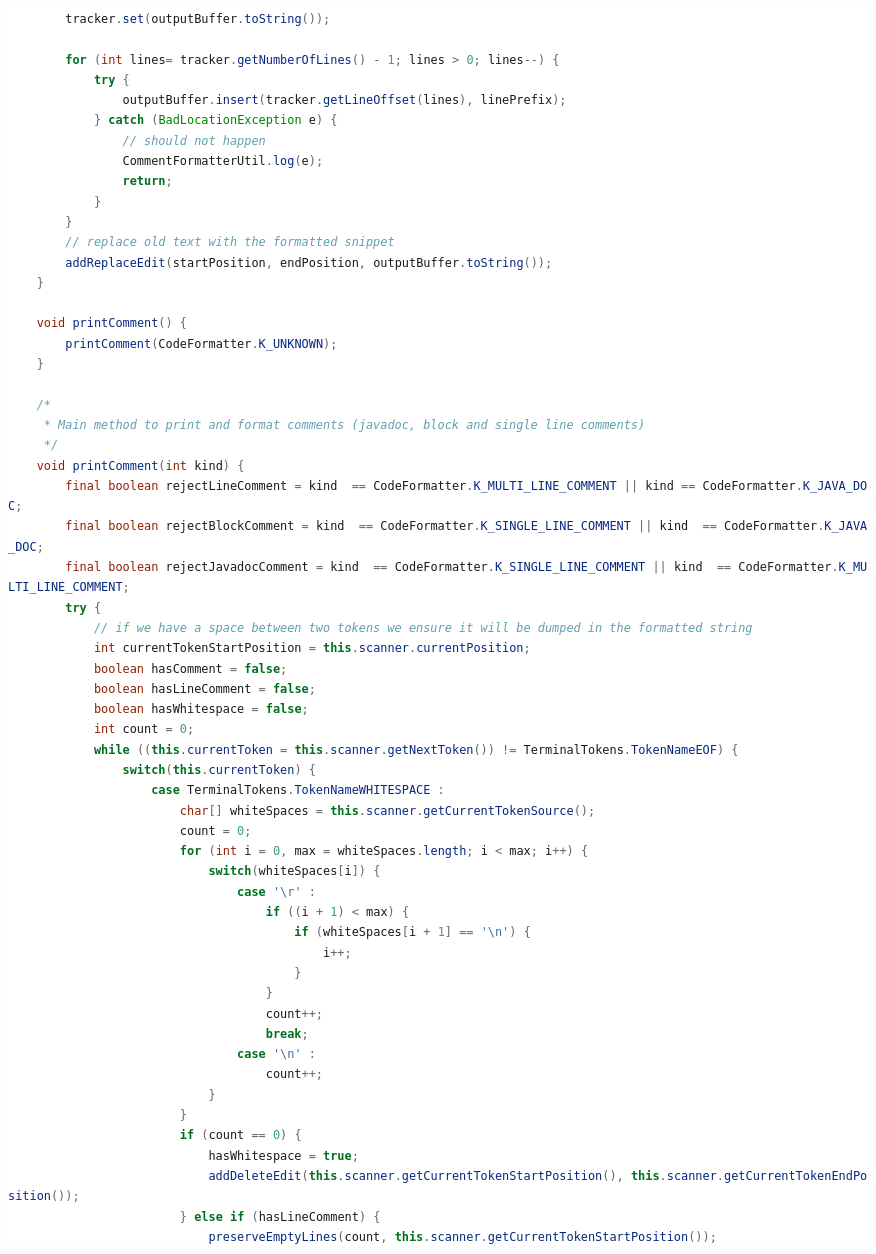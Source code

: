 ```java
		tracker.set(outputBuffer.toString());

		for (int lines= tracker.getNumberOfLines() - 1; lines > 0; lines--) {
			try {
				outputBuffer.insert(tracker.getLineOffset(lines), linePrefix);
			} catch (BadLocationException e) {
				// should not happen
				CommentFormatterUtil.log(e);
				return;
			}
		}
		// replace old text with the formatted snippet
		addReplaceEdit(startPosition, endPosition, outputBuffer.toString());
	}

	void printComment() {
		printComment(CodeFormatter.K_UNKNOWN);
	}

	/*
	 * Main method to print and format comments (javadoc, block and single line comments)
	 */
	void printComment(int kind) {
		final boolean rejectLineComment = kind  == CodeFormatter.K_MULTI_LINE_COMMENT || kind == CodeFormatter.K_JAVA_DOC;
		final boolean rejectBlockComment = kind  == CodeFormatter.K_SINGLE_LINE_COMMENT || kind  == CodeFormatter.K_JAVA_DOC;
		final boolean rejectJavadocComment = kind  == CodeFormatter.K_SINGLE_LINE_COMMENT || kind  == CodeFormatter.K_MULTI_LINE_COMMENT;
		try {
			// if we have a space between two tokens we ensure it will be dumped in the formatted string
			int currentTokenStartPosition = this.scanner.currentPosition;
			boolean hasComment = false;
			boolean hasLineComment = false;
			boolean hasWhitespace = false;
			int count = 0;
			while ((this.currentToken = this.scanner.getNextToken()) != TerminalTokens.TokenNameEOF) {
				switch(this.currentToken) {
					case TerminalTokens.TokenNameWHITESPACE :
						char[] whiteSpaces = this.scanner.getCurrentTokenSource();
						count = 0;
						for (int i = 0, max = whiteSpaces.length; i < max; i++) {
							switch(whiteSpaces[i]) {
								case '\r' :
									if ((i + 1) < max) {
										if (whiteSpaces[i + 1] == '\n') {
											i++;
										}
									}
									count++;
									break;
								case '\n' :
									count++;
							}
						}
						if (count == 0) {
							hasWhitespace = true;
							addDeleteEdit(this.scanner.getCurrentTokenStartPosition(), this.scanner.getCurrentTokenEndPosition());
						} else if (hasLineComment) {
							preserveEmptyLines(count, this.scanner.getCurrentTokenStartPosition());
```